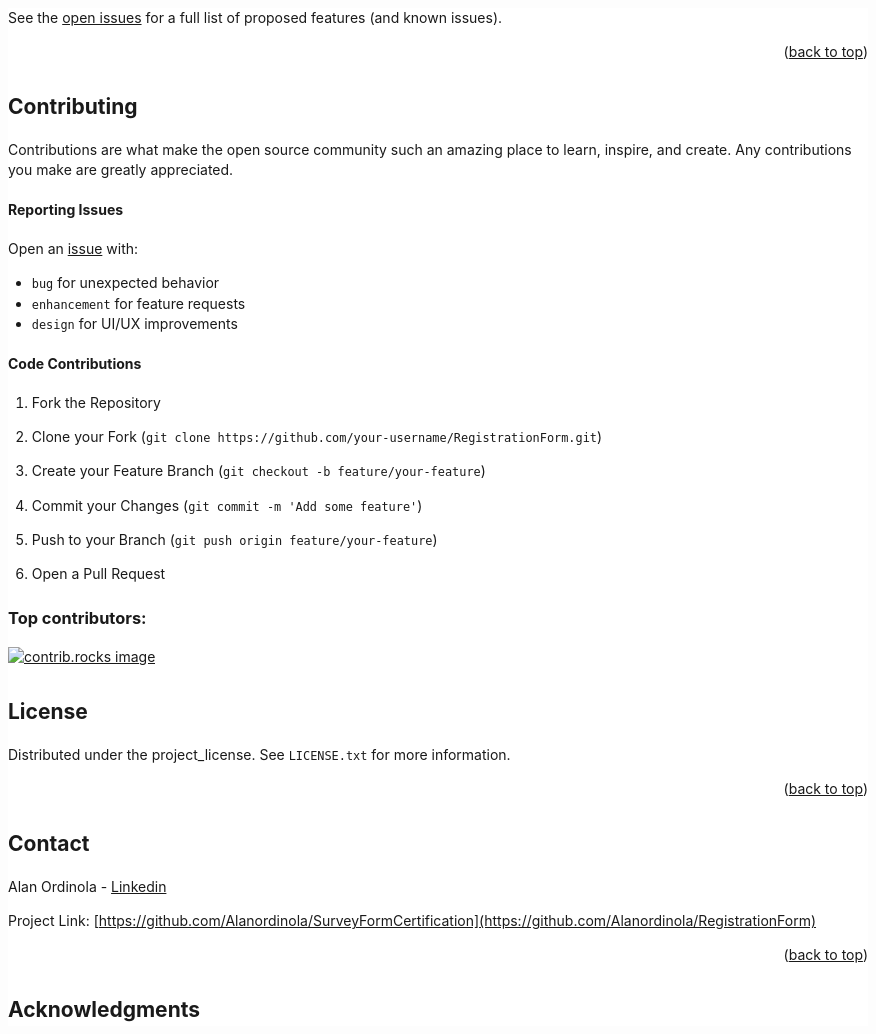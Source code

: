 

See the [open issues](https://github.com/Alanordinola/SurveyFormCertification/issues) for a full list of proposed features (and known issues).

<p align="right">(<a href="#readme-top">back to top</a>)</p>



## Contributing

Contributions are what make the open source community such an amazing place to learn, inspire, and create. Any contributions you make are greatly appreciated.

####  Reporting Issues
Open an [issue](https://github.com/AlanOrdinola/SurveyFormCertification/issues) with:
- `bug` for unexpected behavior
- `enhancement` for feature requests
- `design` for UI/UX improvements

####  Code Contributions
1. Fork the Repository
2. Clone your Fork (`git clone https://github.com/your-username/RegistrationForm.git`)

3. Create your Feature Branch (`git checkout -b feature/your-feature`)

4. Commit your Changes (`git commit -m 'Add some feature'`)

5. Push to your Branch (`git push origin feature/your-feature`)

6. Open a Pull Request

### Top contributors:

<a href="https://github.com/Alanordinola/SurveyFormCertification/graphs/contributors">
  <img src="https://contrib.rocks/image?repo=Alanordinola/SurveyFormCertification" alt="contrib.rocks image" />
</a>


## License

Distributed under the project_license. See `LICENSE.txt` for more information.

<p align="right">(<a href="#readme-top">back to top</a>)</p>


## Contact

Alan Ordinola - [Linkedin](https://www.linkedin.com/in/alan-ordinola-10026a196/)

Project Link: [https://github.com/Alanordinola/SurveyFormCertification](https://github.com/Alanordinola/RegistrationForm)

<p align="right">(<a href="#readme-top">back to top</a>)</p>


## Acknowledgments
